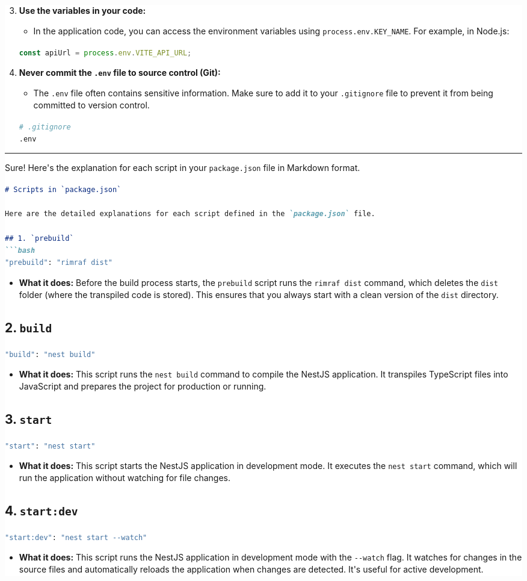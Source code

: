 3. **Use the variables in your code:**
   - In the application code, you can access the environment variables using `process.env.KEY_NAME`. For example, in Node.js:

   ```javascript
   const apiUrl = process.env.VITE_API_URL;
   ```

4. **Never commit the `.env` file to source control (Git):**
   - The `.env` file often contains sensitive information. Make sure to add it to your `.gitignore` file to prevent it from being committed to version control.

   ```bash
   # .gitignore
   .env
   ```

---

Sure! Here's the explanation for each script in your `package.json` file in Markdown format.

```markdown
# Scripts in `package.json`

Here are the detailed explanations for each script defined in the `package.json` file.

## 1. `prebuild`
```bash
"prebuild": "rimraf dist"
```
- **What it does:** Before the build process starts, the `prebuild` script runs the `rimraf dist` command, which deletes the `dist` folder (where the transpiled code is stored). This ensures that you always start with a clean version of the `dist` directory.

## 2. `build`
```bash
"build": "nest build"
```
- **What it does:** This script runs the `nest build` command to compile the NestJS application. It transpiles TypeScript files into JavaScript and prepares the project for production or running.

## 3. `start`
```bash
"start": "nest start"
```
- **What it does:** This script starts the NestJS application in development mode. It executes the `nest start` command, which will run the application without watching for file changes.

## 4. `start:dev`
```bash
"start:dev": "nest start --watch"
```
- **What it does:** This script runs the NestJS application in development mode with the `--watch` flag. It watches for changes in the source files and automatically reloads the application when changes are detected. It's useful for active development.
